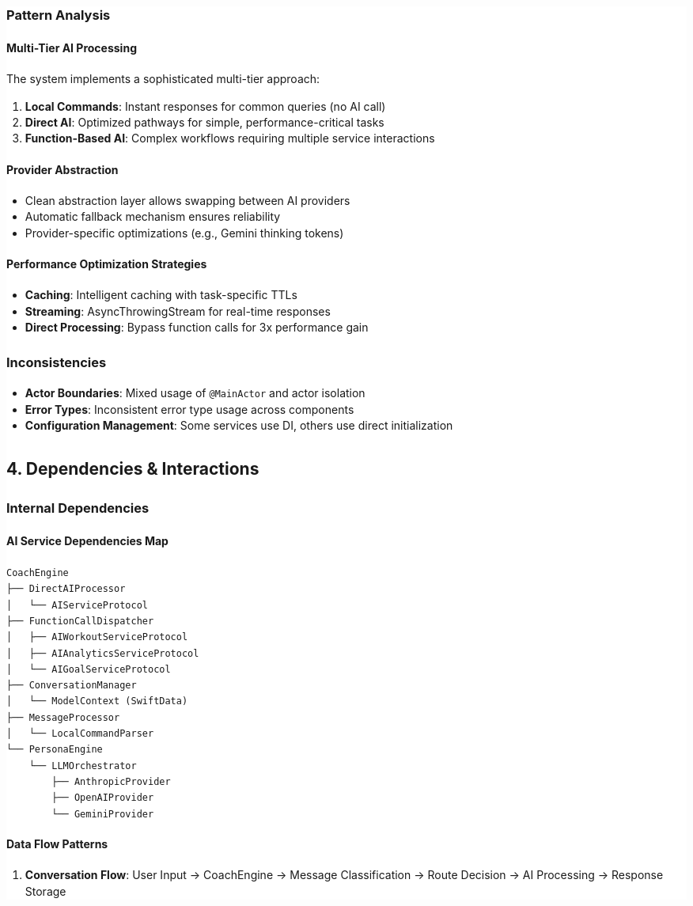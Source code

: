 ### Pattern Analysis

#### Multi-Tier AI Processing
The system implements a sophisticated multi-tier approach:
1. **Local Commands**: Instant responses for common queries (no AI call)
2. **Direct AI**: Optimized pathways for simple, performance-critical tasks
3. **Function-Based AI**: Complex workflows requiring multiple service interactions

#### Provider Abstraction
- Clean abstraction layer allows swapping between AI providers
- Automatic fallback mechanism ensures reliability
- Provider-specific optimizations (e.g., Gemini thinking tokens)

#### Performance Optimization Strategies
- **Caching**: Intelligent caching with task-specific TTLs
- **Streaming**: AsyncThrowingStream for real-time responses
- **Direct Processing**: Bypass function calls for 3x performance gain

### Inconsistencies
- **Actor Boundaries**: Mixed usage of `@MainActor` and actor isolation
- **Error Types**: Inconsistent error type usage across components
- **Configuration Management**: Some services use DI, others use direct initialization

## 4. Dependencies & Interactions

### Internal Dependencies

#### AI Service Dependencies Map
```
CoachEngine
├── DirectAIProcessor
│   └── AIServiceProtocol
├── FunctionCallDispatcher
│   ├── AIWorkoutServiceProtocol
│   ├── AIAnalyticsServiceProtocol
│   └── AIGoalServiceProtocol
├── ConversationManager
│   └── ModelContext (SwiftData)
├── MessageProcessor
│   └── LocalCommandParser
└── PersonaEngine
    └── LLMOrchestrator
        ├── AnthropicProvider
        ├── OpenAIProvider
        └── GeminiProvider
```

#### Data Flow Patterns
1. **Conversation Flow**:
   User Input → CoachEngine → Message Classification → Route Decision → AI Processing → Response Storage
